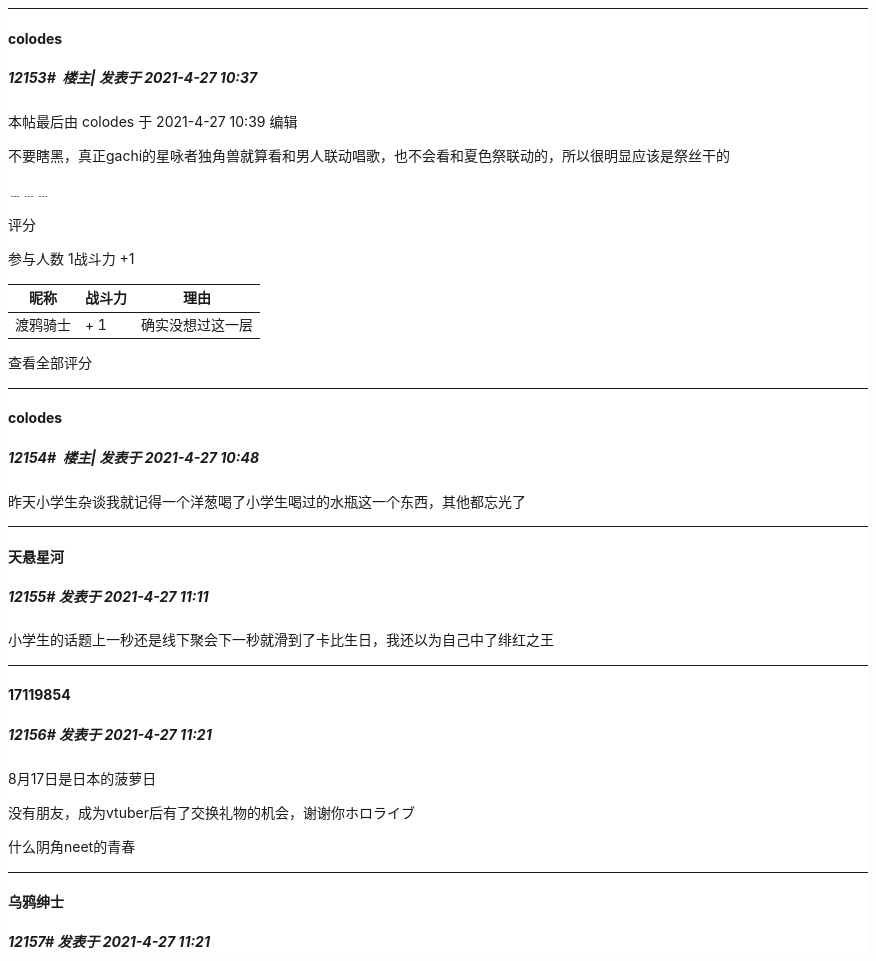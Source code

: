 
*****

####  colodes  
##### 12153#         楼主| 发表于 2021-4-27 10:37


 本帖最后由 colodes 于 2021-4-27 10:39 编辑 

不要瞎黑，真正gachi的星咏者独角兽就算看和男人联动唱歌，也不会看和夏色祭联动的，所以很明显应该是祭丝干的


﹍﹍﹍

评分


 参与人数 1战斗力 +1

|昵称|战斗力|理由|
|----|---|---|
| 渡鸦骑士| + 1|确实没想过这一层|


查看全部评分


*****

####  colodes  
##### 12154#         楼主| 发表于 2021-4-27 10:48


昨天小学生杂谈我就记得一个洋葱喝了小学生喝过的水瓶这一个东西，其他都忘光了


*****

####  天悬星河  
##### 12155#       发表于 2021-4-27 11:11


小学生的话题上一秒还是线下聚会下一秒就滑到了卡比生日，我还以为自己中了绯红之王


*****

####  17119854  
##### 12156#       发表于 2021-4-27 11:21


8月17日是日本的菠萝日


没有朋友，成为vtuber后有了交换礼物的机会，谢谢你ホロライブ

什么阴角neet的青春


*****

####  乌鸦绅士  
##### 12157#       发表于 2021-4-27 11:21
